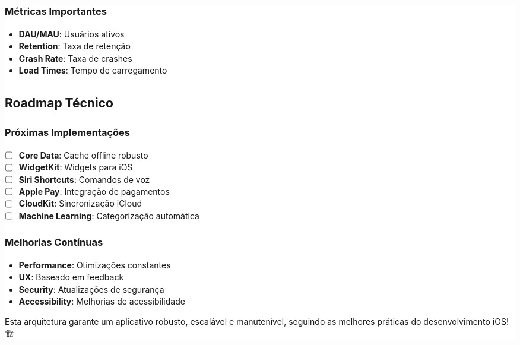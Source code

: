 ### Métricas Importantes
- **DAU/MAU**: Usuários ativos
- **Retention**: Taxa de retenção
- **Crash Rate**: Taxa de crashes
- **Load Times**: Tempo de carregamento

## Roadmap Técnico

### Próximas Implementações
- [ ] **Core Data**: Cache offline robusto
- [ ] **WidgetKit**: Widgets para iOS
- [ ] **Siri Shortcuts**: Comandos de voz
- [ ] **Apple Pay**: Integração de pagamentos
- [ ] **CloudKit**: Sincronização iCloud
- [ ] **Machine Learning**: Categorização automática

### Melhorias Contínuas
- **Performance**: Otimizações constantes
- **UX**: Baseado em feedback
- **Security**: Atualizações de segurança
- **Accessibility**: Melhorias de acessibilidade

Esta arquitetura garante um aplicativo robusto, escalável e manutenível, seguindo as melhores práticas do desenvolvimento iOS! 🏗️